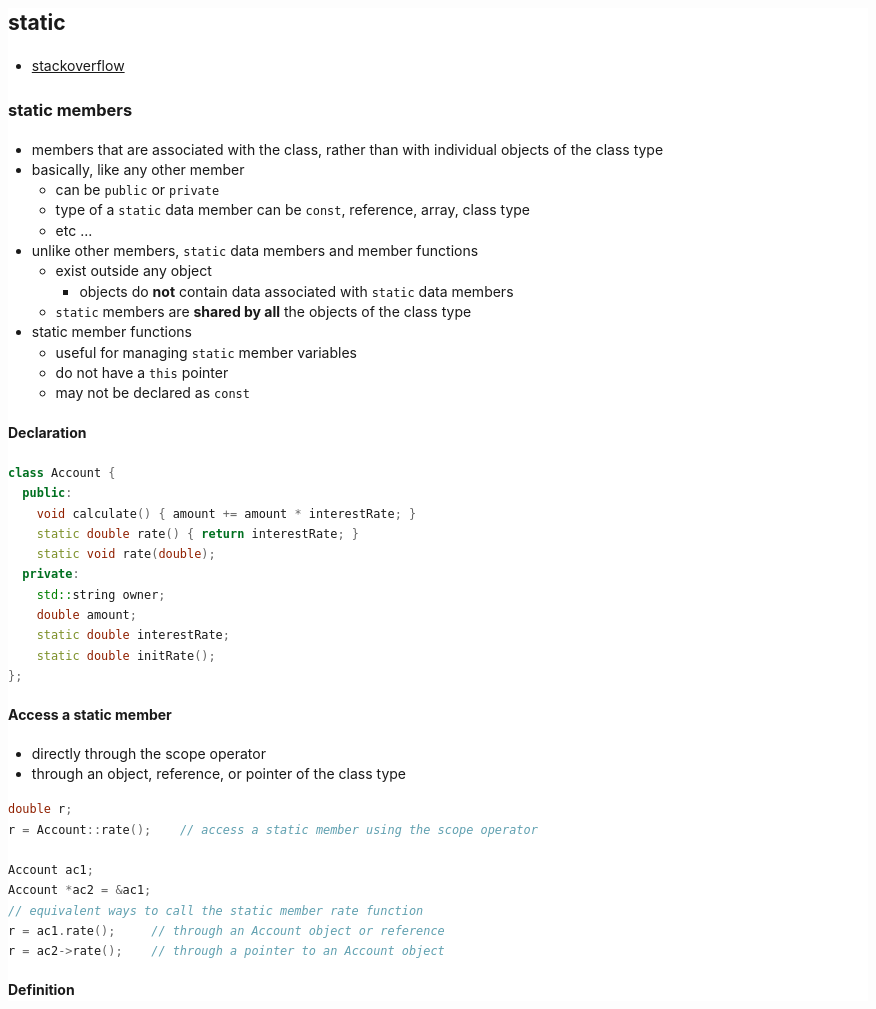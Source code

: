 ## static

- [stackoverflow](https://stackoverflow.com/a/15235626)

### static members

- members that are associated with the class, rather than with individual objects of the class type
- basically, like any other member
  - can be `public` or `private`
  - type of a `static` data member can be `const`, reference, array, class type
  - etc ...
- unlike other members, `static` data members and member functions
  - exist outside any object
    - objects do **not** contain data associated with `static` data members
  - `static` members are **shared by all** the objects of the class type
- static member functions
  - useful for managing `static` member variables
  - do not have a `this` pointer
  - may not be declared as `const`

#### Declaration

```cpp
class Account {
  public:
    void calculate() { amount += amount * interestRate; }
    static double rate() { return interestRate; }
    static void rate(double);
  private:
    std::string owner;
    double amount;
    static double interestRate;
    static double initRate();
};
```

#### Access a static member

- directly through the scope operator
- through an object, reference, or pointer of the class type

```cpp
double r;
r = Account::rate();    // access a static member using the scope operator

Account ac1;
Account *ac2 = &ac1;
// equivalent ways to call the static member rate function
r = ac1.rate();     // through an Account object or reference
r = ac2->rate();    // through a pointer to an Account object
```

#### Definition
